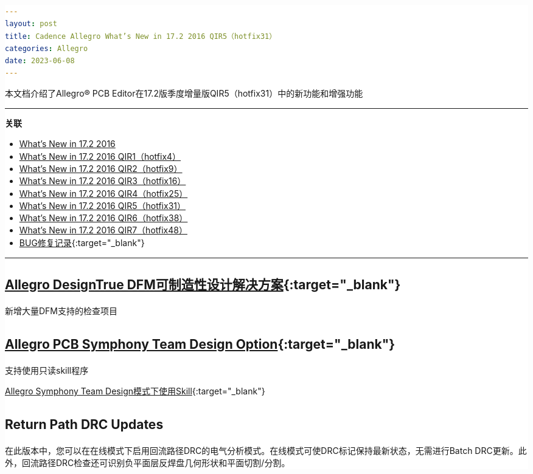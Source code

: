 ```yaml
---
layout: post
title: Cadence Allegro What’s New in 17.2 2016 QIR5（hotfix31）
categories: Allegro
date: 2023-06-08
---
```


本文档介绍了Allegro® PCB Editor在17.2版季度增量版QIR5（hotfix31）中的新功能和增强功能

* * *

**关联**

*   [What’s New in 17.2 2016](https://tiny-yhw.github.io//2023/06/08/cadence-allegro-whats-new-in-17-2-2016/)
*   [What’s New in 17.2 2016 QIR1（hotfix4）](https://tiny-yhw.github.io//2023/06/08/cadence-allegro-whats-new-in-17-2-2016-qir-1-hotfix4/)
*   [What’s New in 17.2 2016 QIR2（hotfix9）](https://tiny-yhw.github.io//2023/06/08/cadence-allegro-whats-new-in-17-2-2016-qir-2-hotfix9/)
*   [What’s New in 17.2 2016 QIR3（hotfix16）](https://tiny-yhw.github.io//2023/06/08/cadence-allegro-whats-new-in-17-2-2016-qir-3-hotfix16/)
*   [What’s New in 17.2 2016 QIR4（hotfix25）](https://tiny-yhw.github.io//2023/06/08/cadence-allegro-whats-new-in-17-2-2016-qir-4-hotfix25/)
*   [What’s New in 17.2 2016 QIR5（hotfix31）](https://tiny-yhw.github.io//2023/06/08/cadence-allegro-whats-new-in-17-2-2016-qir-5-hotfix31/)
*   [What’s New in 17.2 2016 QIR6（hotfix38）](https://tiny-yhw.github.io//2023/06/08/cadence-allegro-whats-new-in-17-2-2016-qir-6-hotfix38/)
*   [What’s New in 17.2 2016 QIR7（hotfix48）](https://tiny-yhw.github.io//2023/06/08/cadence-allegro-whats-new-in-17-2-2016-qir-7-hotfix48/)
*   [BUG修复记录](https://layouto.lanzouf.com/i1LVI0tkym7i){:target="_blank"}

* * *

[Allegro DesignTrue DFM可制造性设计解决方案](https://tiny-yhw.github.io//2023/06/08/cadence-allegro-designtrue-dfm/){:target="_blank"}
--------------------------------------------------------

新增大量DFM支持的检查项目

[Allegro PCB Symphony Team Design Option](https://tiny-yhw.github.io//2023/06/10/2023-06-10-cadence-allegro-symphony-team-design/){:target="_blank"}
---------------------------------------

支持使用只读skill程序

[Allegro Symphony Team Design模式下使用Skill](https://tiny-yhw.github.io//2023/06/10/2023-06-10-cadence-allegro-symphony-team-design-skill/){:target="_blank"}


Return Path DRC Updates
-----------------------

在此版本中，您可以在在线模式下启用回流路径DRC的电气分析模式。在线模式可使DRC标记保持最新状态，无需进行Batch DRC更新。此外，回流路径DRC检查还可识别负平面层反焊盘几何形状和平面切割/分割。
